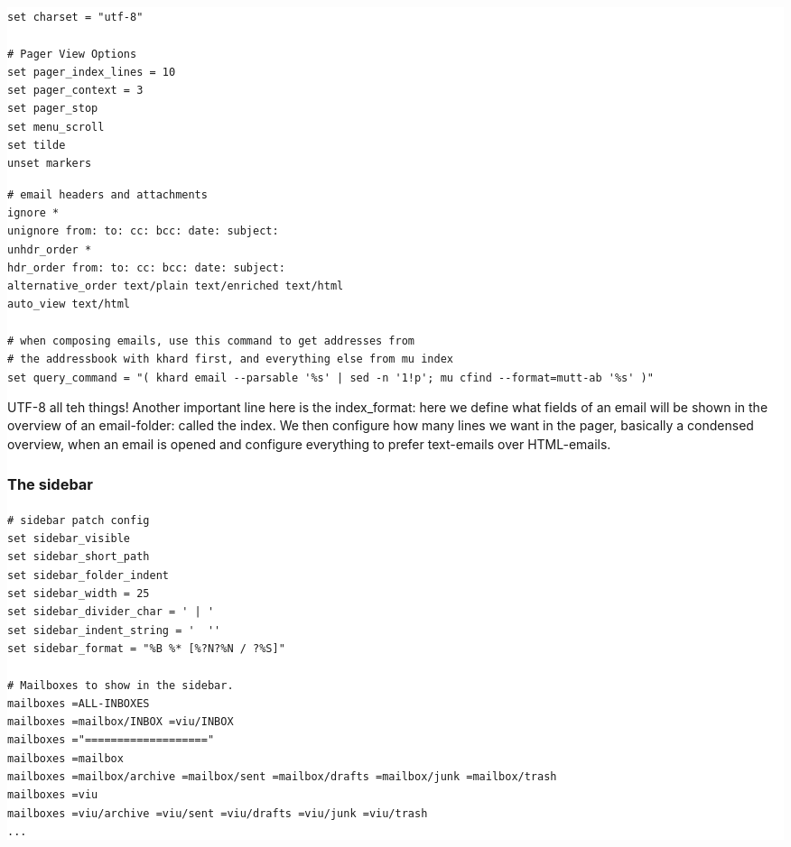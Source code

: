 ```
set charset = "utf-8"

# Pager View Options
set pager_index_lines = 10
set pager_context = 3
set pager_stop
set menu_scroll
set tilde
unset markers
```

```
# email headers and attachments
ignore *
unignore from: to: cc: bcc: date: subject:
unhdr_order *
hdr_order from: to: cc: bcc: date: subject:
alternative_order text/plain text/enriched text/html
auto_view text/html

# when composing emails, use this command to get addresses from
# the addressbook with khard first, and everything else from mu index
set query_command = "( khard email --parsable '%s' | sed -n '1!p'; mu cfind --format=mutt-ab '%s' )"
```

UTF-8 all teh things! Another important line here is the index_format: here we define what fields of an email will be shown in the overview of an email-folder: called the index. We then configure how many lines we want in the pager, basically a condensed overview, when an email is opened and configure everything to prefer text-emails over HTML-emails.

### The sidebar

```
# sidebar patch config
set sidebar_visible
set sidebar_short_path
set sidebar_folder_indent
set sidebar_width = 25
set sidebar_divider_char = ' | '
set sidebar_indent_string = '  ''
set sidebar_format = "%B %* [%?N?%N / ?%S]"

# Mailboxes to show in the sidebar.
mailboxes =ALL-INBOXES
mailboxes =mailbox/INBOX =viu/INBOX
mailboxes ="==================="
mailboxes =mailbox
mailboxes =mailbox/archive =mailbox/sent =mailbox/drafts =mailbox/junk =mailbox/trash
mailboxes =viu
mailboxes =viu/archive =viu/sent =viu/drafts =viu/junk =viu/trash
...
```
